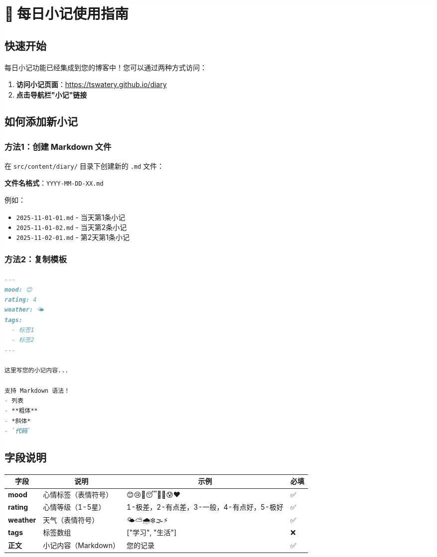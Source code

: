 # 📔 每日小记使用指南

## 快速开始

每日小记功能已经集成到您的博客中！您可以通过两种方式访问：

1. **访问小记页面**：https://tswatery.github.io/diary
2. **点击导航栏"小记"链接**

## 如何添加新小记

### 方法1：创建 Markdown 文件

在 `src/content/diary/` 目录下创建新的 `.md` 文件：

**文件名格式**：`YYYY-MM-DD-XX.md`

例如：
- `2025-11-01-01.md` - 当天第1条小记
- `2025-11-01-02.md` - 当天第2条小记
- `2025-11-02-01.md` - 第2天第1条小记

### 方法2：复制模板

```markdown
---
mood: 😊
rating: 4
weather: 🌤️
tags:
  - 标签1
  - 标签2
---

这里写您的小记内容...

支持 Markdown 语法！
- 列表
- **粗体**
- *斜体*
- `代码`
```

## 字段说明

| 字段 | 说明 | 示例 | 必填 |
|------|------|------|------|
| **mood** | 心情标签（表情符号） | 😊😢🤔😴💪🌟😰❤️ | ✅ |
| **rating** | 心情等级（1-5星） | 1-极差，2-有点差，3-一般，4-有点好，5-极好 | ✅ |
| **weather** | 天气（表情符号） | 🌤️⛅🌧️❄️🌫️⚡ | ✅ |
| **tags** | 标签数组 | ["学习", "生活"] | ❌ |
| **正文** | 小记内容（Markdown） | 您的记录 | ✅ |
